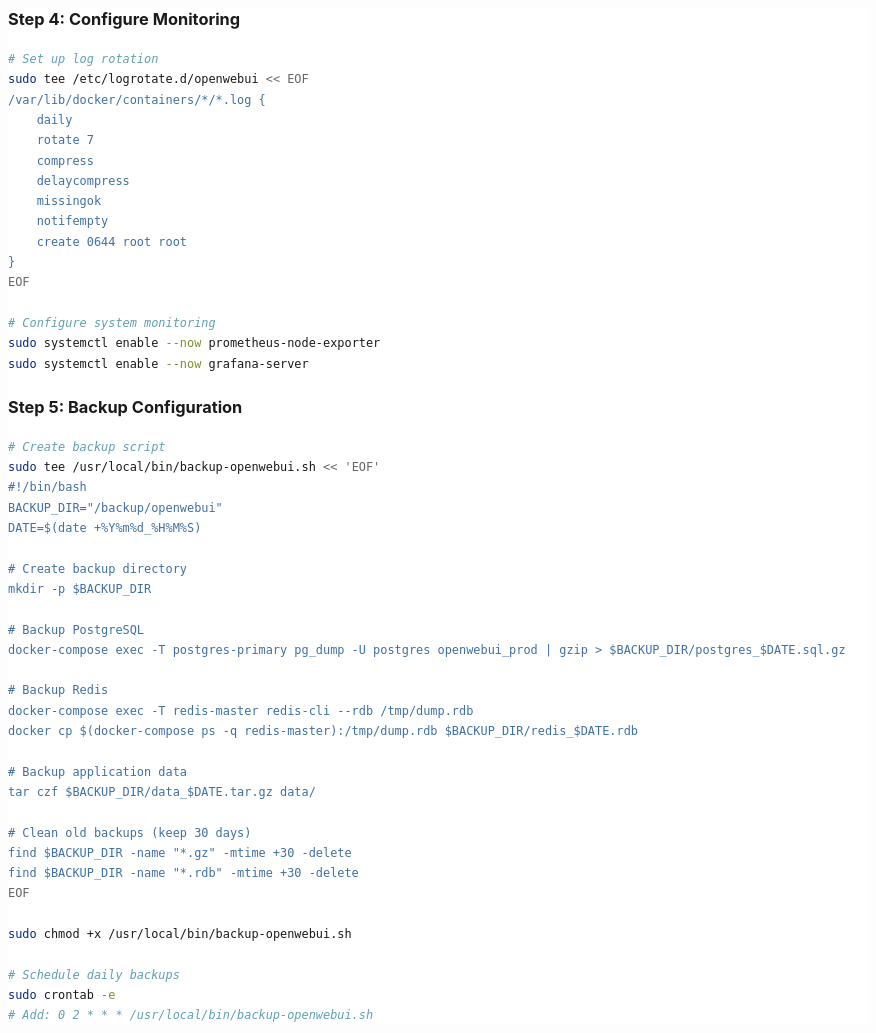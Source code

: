 ### Step 4: Configure Monitoring

```bash
# Set up log rotation
sudo tee /etc/logrotate.d/openwebui << EOF
/var/lib/docker/containers/*/*.log {
    daily
    rotate 7
    compress
    delaycompress
    missingok
    notifempty
    create 0644 root root
}
EOF

# Configure system monitoring
sudo systemctl enable --now prometheus-node-exporter
sudo systemctl enable --now grafana-server
```

### Step 5: Backup Configuration

```bash
# Create backup script
sudo tee /usr/local/bin/backup-openwebui.sh << 'EOF'
#!/bin/bash
BACKUP_DIR="/backup/openwebui"
DATE=$(date +%Y%m%d_%H%M%S)

# Create backup directory
mkdir -p $BACKUP_DIR

# Backup PostgreSQL
docker-compose exec -T postgres-primary pg_dump -U postgres openwebui_prod | gzip > $BACKUP_DIR/postgres_$DATE.sql.gz

# Backup Redis
docker-compose exec -T redis-master redis-cli --rdb /tmp/dump.rdb
docker cp $(docker-compose ps -q redis-master):/tmp/dump.rdb $BACKUP_DIR/redis_$DATE.rdb

# Backup application data
tar czf $BACKUP_DIR/data_$DATE.tar.gz data/

# Clean old backups (keep 30 days)
find $BACKUP_DIR -name "*.gz" -mtime +30 -delete
find $BACKUP_DIR -name "*.rdb" -mtime +30 -delete
EOF

sudo chmod +x /usr/local/bin/backup-openwebui.sh

# Schedule daily backups
sudo crontab -e
# Add: 0 2 * * * /usr/local/bin/backup-openwebui.sh
```
